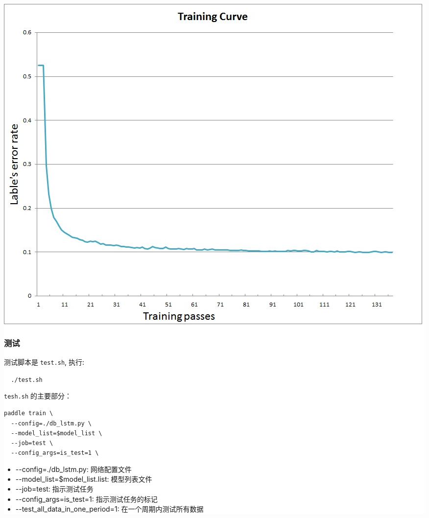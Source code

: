 ![pic](./src/curve.jpg)
</center>

### 测试
测试脚本是 `test.sh`, 执行:
```bash
  ./test.sh
```
`tesh.sh` 的主要部分：
```
paddle train \
  --config=./db_lstm.py \
  --model_list=$model_list \
  --job=test \
  --config_args=is_test=1 \
```

  - \--config=./db_lstm.py: 网络配置文件
  - \--model_list=$model_list.list: 模型列表文件
  - \--job=test: 指示测试任务
  - \--config_args=is_test=1: 指示测试任务的标记
  - \--test_all_data_in_one_period=1: 在一个周期内测试所有数据
  